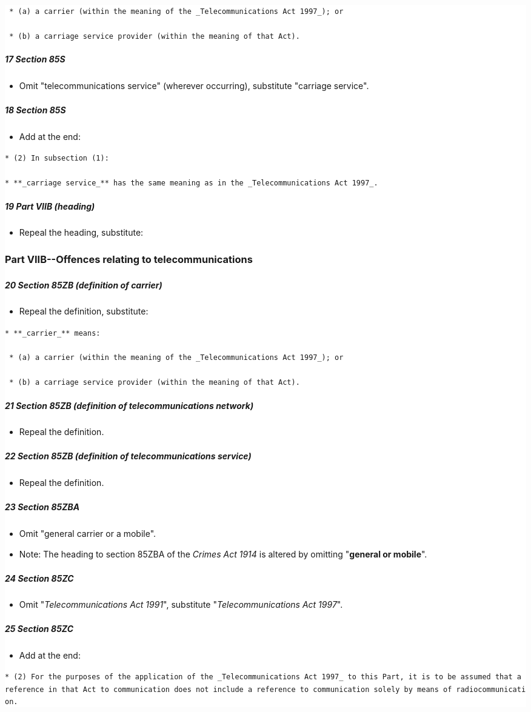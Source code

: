      * (a) a carrier (within the meaning of the _Telecommunications Act 1997_); or

     * (b) a carriage service provider (within the meaning of that Act).

##### 17  Section 85S

   * Omit "telecommunications service" (wherever occurring), substitute "carriage service".

##### 18  Section 85S

   * Add at the end: 

    * (2) In subsection (1):

    * **_carriage service_** has the same meaning as in the _Telecommunications Act 1997_.

##### 19  Part VIIB (heading)

   * Repeal the heading, substitute:

### Part VIIB--Offences relating to telecommunications

##### 20  Section 85ZB (definition of carrier)

   * Repeal the definition, substitute:

    * **_carrier_** means:

     * (a) a carrier (within the meaning of the _Telecommunications Act 1997_); or

     * (b) a carriage service provider (within the meaning of that Act).

##### 21  Section 85ZB (definition of telecommunications network)

   * Repeal the definition.

##### 22  Section 85ZB (definition of telecommunications service)

   * Repeal the definition.

##### 23  Section 85ZBA

   * Omit "general carrier or a mobile".

   * Note: The heading to section 85ZBA of the _Crimes Act 1914_ is altered by omitting "**general or mobile**".

##### 24  Section 85ZC

   * Omit "_Telecommunications Act 1991_", substitute "_Telecommunications Act 1997_".

##### 25  Section 85ZC

   * Add at the end: 

    * (2) For the purposes of the application of the _Telecommunications Act 1997_ to this Part, it is to be assumed that a reference in that Act to communication does not include a reference to communication solely by means of radiocommunication.
